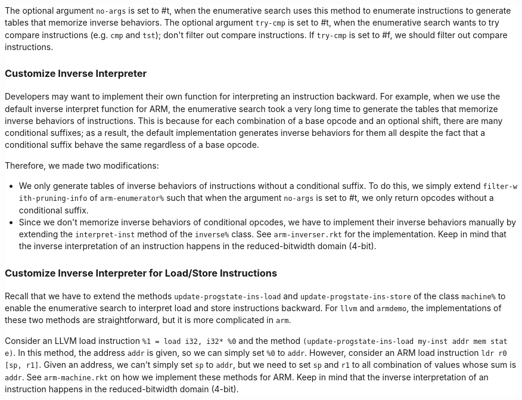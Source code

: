 The optional argument `no-args` is set to #t, when the enumerative search uses this method to enumerate instructions to generate tables that memorize inverse behaviors. The optional argument `try-cmp` is set to #t, when the enumerative search wants to try compare instructions (e.g. `cmp` and `tst`); don't filter out compare instructions. If `try-cmp` is set to #f, we should filter out compare instructions.

<a name="inverse"></a>
### Customize Inverse Interpreter
Developers may want to implement their own function for interpreting an instruction backward. For example, when we use the default inverse interpret function for ARM, the enumerative search took a very long time to generate the tables that memorize inverse behaviors of instructions. This is because for each combination of a base opcode and an optional shift, there are many conditional suffixes; as a result, the default implementation generates inverse behaviors for them all despite the fact that a conditional suffix behave the same regardless of a base opcode. 

Therefore, we made two modifications:
- We only generate tables of inverse behaviors of instructions without a conditional suffix. To do this, we simply extend `filter-with-pruning-info` of `arm-enumerator%` such that when the argument `no-args` is set to #t, we only return opcodes without a conditional suffix. 
- Since we don't memorize inverse behaviors of conditional opcodes, we have to implement their inverse behaviors manually by extending the `interpret-inst` method of the `inverse%` class. See `arm-inverser.rkt` for the implementation. Keep in mind that the inverse interpretation of an instruction happens in the reduced-bitwidth domain (4-bit).

<a name="inverse-load-store"></a>
### Customize Inverse Interpreter for Load/Store Instructions
Recall that we have to extend the methods `update-progstate-ins-load` and `update-progstate-ins-store` of the class `machine%` to enable the enumerative search to interpret load and store instructions backward. For `llvm` and `armdemo`, the implementations of these two methods are straightforward, but it is more complicated in `arm`.

Consider an LLVM load instruction `%1 = load i32, i32* %0` and the method `(update-progstate-ins-load my-inst addr mem state)`. In this method, the address `addr` is given, so we can simply set `%0` to `addr`. However, consider an ARM load instruction `ldr r0 [sp, r1]`. Given an address, we can't simply set `sp` to `addr`, but we need to set `sp` and `r1` to all combination of values whose sum is `addr`. See `arm-machine.rkt` on how we implement these methods for ARM. Keep in mind that the inverse interpretation of an instruction happens in the reduced-bitwidth domain (4-bit).
